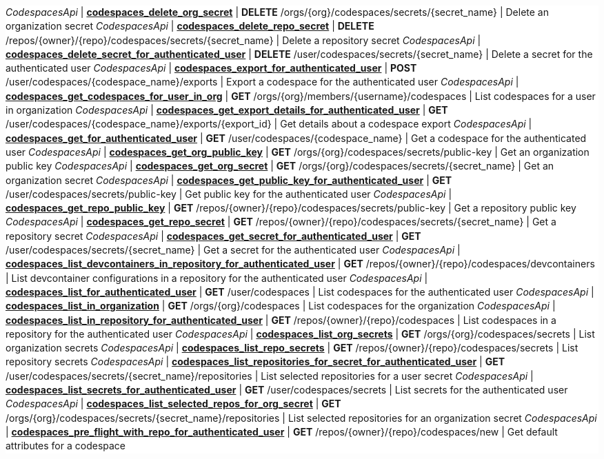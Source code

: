 *CodespacesApi* | [**codespaces_delete_org_secret**](docs/CodespacesApi.md#codespaces_delete_org_secret) | **DELETE** /orgs/{org}/codespaces/secrets/{secret_name} | Delete an organization secret
*CodespacesApi* | [**codespaces_delete_repo_secret**](docs/CodespacesApi.md#codespaces_delete_repo_secret) | **DELETE** /repos/{owner}/{repo}/codespaces/secrets/{secret_name} | Delete a repository secret
*CodespacesApi* | [**codespaces_delete_secret_for_authenticated_user**](docs/CodespacesApi.md#codespaces_delete_secret_for_authenticated_user) | **DELETE** /user/codespaces/secrets/{secret_name} | Delete a secret for the authenticated user
*CodespacesApi* | [**codespaces_export_for_authenticated_user**](docs/CodespacesApi.md#codespaces_export_for_authenticated_user) | **POST** /user/codespaces/{codespace_name}/exports | Export a codespace for the authenticated user
*CodespacesApi* | [**codespaces_get_codespaces_for_user_in_org**](docs/CodespacesApi.md#codespaces_get_codespaces_for_user_in_org) | **GET** /orgs/{org}/members/{username}/codespaces | List codespaces for a user in organization
*CodespacesApi* | [**codespaces_get_export_details_for_authenticated_user**](docs/CodespacesApi.md#codespaces_get_export_details_for_authenticated_user) | **GET** /user/codespaces/{codespace_name}/exports/{export_id} | Get details about a codespace export
*CodespacesApi* | [**codespaces_get_for_authenticated_user**](docs/CodespacesApi.md#codespaces_get_for_authenticated_user) | **GET** /user/codespaces/{codespace_name} | Get a codespace for the authenticated user
*CodespacesApi* | [**codespaces_get_org_public_key**](docs/CodespacesApi.md#codespaces_get_org_public_key) | **GET** /orgs/{org}/codespaces/secrets/public-key | Get an organization public key
*CodespacesApi* | [**codespaces_get_org_secret**](docs/CodespacesApi.md#codespaces_get_org_secret) | **GET** /orgs/{org}/codespaces/secrets/{secret_name} | Get an organization secret
*CodespacesApi* | [**codespaces_get_public_key_for_authenticated_user**](docs/CodespacesApi.md#codespaces_get_public_key_for_authenticated_user) | **GET** /user/codespaces/secrets/public-key | Get public key for the authenticated user
*CodespacesApi* | [**codespaces_get_repo_public_key**](docs/CodespacesApi.md#codespaces_get_repo_public_key) | **GET** /repos/{owner}/{repo}/codespaces/secrets/public-key | Get a repository public key
*CodespacesApi* | [**codespaces_get_repo_secret**](docs/CodespacesApi.md#codespaces_get_repo_secret) | **GET** /repos/{owner}/{repo}/codespaces/secrets/{secret_name} | Get a repository secret
*CodespacesApi* | [**codespaces_get_secret_for_authenticated_user**](docs/CodespacesApi.md#codespaces_get_secret_for_authenticated_user) | **GET** /user/codespaces/secrets/{secret_name} | Get a secret for the authenticated user
*CodespacesApi* | [**codespaces_list_devcontainers_in_repository_for_authenticated_user**](docs/CodespacesApi.md#codespaces_list_devcontainers_in_repository_for_authenticated_user) | **GET** /repos/{owner}/{repo}/codespaces/devcontainers | List devcontainer configurations in a repository for the authenticated user
*CodespacesApi* | [**codespaces_list_for_authenticated_user**](docs/CodespacesApi.md#codespaces_list_for_authenticated_user) | **GET** /user/codespaces | List codespaces for the authenticated user
*CodespacesApi* | [**codespaces_list_in_organization**](docs/CodespacesApi.md#codespaces_list_in_organization) | **GET** /orgs/{org}/codespaces | List codespaces for the organization
*CodespacesApi* | [**codespaces_list_in_repository_for_authenticated_user**](docs/CodespacesApi.md#codespaces_list_in_repository_for_authenticated_user) | **GET** /repos/{owner}/{repo}/codespaces | List codespaces in a repository for the authenticated user
*CodespacesApi* | [**codespaces_list_org_secrets**](docs/CodespacesApi.md#codespaces_list_org_secrets) | **GET** /orgs/{org}/codespaces/secrets | List organization secrets
*CodespacesApi* | [**codespaces_list_repo_secrets**](docs/CodespacesApi.md#codespaces_list_repo_secrets) | **GET** /repos/{owner}/{repo}/codespaces/secrets | List repository secrets
*CodespacesApi* | [**codespaces_list_repositories_for_secret_for_authenticated_user**](docs/CodespacesApi.md#codespaces_list_repositories_for_secret_for_authenticated_user) | **GET** /user/codespaces/secrets/{secret_name}/repositories | List selected repositories for a user secret
*CodespacesApi* | [**codespaces_list_secrets_for_authenticated_user**](docs/CodespacesApi.md#codespaces_list_secrets_for_authenticated_user) | **GET** /user/codespaces/secrets | List secrets for the authenticated user
*CodespacesApi* | [**codespaces_list_selected_repos_for_org_secret**](docs/CodespacesApi.md#codespaces_list_selected_repos_for_org_secret) | **GET** /orgs/{org}/codespaces/secrets/{secret_name}/repositories | List selected repositories for an organization secret
*CodespacesApi* | [**codespaces_pre_flight_with_repo_for_authenticated_user**](docs/CodespacesApi.md#codespaces_pre_flight_with_repo_for_authenticated_user) | **GET** /repos/{owner}/{repo}/codespaces/new | Get default attributes for a codespace